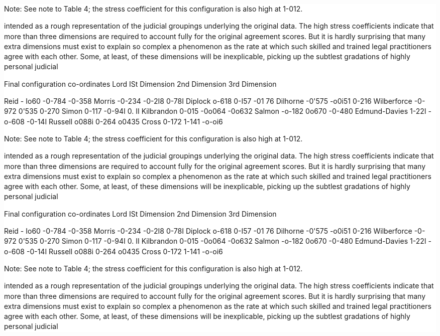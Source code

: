 Note: See note to Table 4; the stress coefficient for this configuration is also high at 1-012.

intended as a rough representation of the judicial groupings underlying the
original data. The high stress coefficients indicate that more than three
dimensions are required to account fully for the original agreement scores.
But it is hardly surprising that many extra dimensions must exist to explain so
complex a phenomenon as the rate at which such skilled and trained legal
practitioners agree with each other. Some, at least, of these dimensions will
be inexplicable, picking up the subtlest gradations of highly personal judicial

Final configuration co-ordinates
Lord ISt Dimension 2nd Dimension 3rd Dimension

Reid - Io60 -0-784 -0-358
Morris -0-234 -0-2I8 0-78I
Diplock o-618 0-I57 -01 76
Dilhorne -0'575 -o0i51 0-216
Wilberforce -0-972 0'535 0-270
Simon 0-117 -0-94I 0. II
Kilbrandon 0-015 -0o064 -0o632
Salmon -o-182 0o670 -0-480
Edmund-Davies 1-22I -o-608 -0-14I
Russell o088i 0-264 o0435
Cross 0-172 1-141 -o-oi6

Note: See note to Table 4; the stress coefficient for this configuration is also high at 1-012.

intended as a rough representation of the judicial groupings underlying the
original data. The high stress coefficients indicate that more than three
dimensions are required to account fully for the original agreement scores.
But it is hardly surprising that many extra dimensions must exist to explain so
complex a phenomenon as the rate at which such skilled and trained legal
practitioners agree with each other. Some, at least, of these dimensions will
be inexplicable, picking up the subtlest gradations of highly personal judicial

Final configuration co-ordinates
Lord ISt Dimension 2nd Dimension 3rd Dimension

Reid - Io60 -0-784 -0-358
Morris -0-234 -0-2I8 0-78I
Diplock o-618 0-I57 -01 76
Dilhorne -0'575 -o0i51 0-216
Wilberforce -0-972 0'535 0-270
Simon 0-117 -0-94I 0. II
Kilbrandon 0-015 -0o064 -0o632
Salmon -o-182 0o670 -0-480
Edmund-Davies 1-22I -o-608 -0-14I
Russell o088i 0-264 o0435
Cross 0-172 1-141 -o-oi6

Note: See note to Table 4; the stress coefficient for this configuration is also high at 1-012.

intended as a rough representation of the judicial groupings underlying the
original data. The high stress coefficients indicate that more than three
dimensions are required to account fully for the original agreement scores.
But it is hardly surprising that many extra dimensions must exist to explain so
complex a phenomenon as the rate at which such skilled and trained legal
practitioners agree with each other. Some, at least, of these dimensions will
be inexplicable, picking up the subtlest gradations of highly personal judicial
